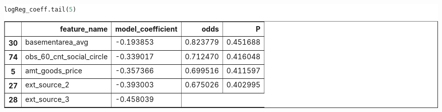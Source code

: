 </table>




```python
logReg_coeff.tail(5)
```




<style scoped>
    .dataframe tbody tr th:only-of-type {
        vertical-align: middle;
    }

    .dataframe tbody tr th {
        vertical-align: top;
    }

    .dataframe thead th {
        text-align: right;
    }
</style>
<table border="1" class="dataframe">
  <thead>
    <tr style="text-align: right;">
      <th></th>
      <th>feature_name</th>
      <th>model_coefficient</th>
      <th>odds</th>
      <th>P</th>
    </tr>
  </thead>
  <tbody>
    <tr>
      <th>30</th>
      <td>basementarea_avg</td>
      <td>-0.193853</td>
      <td>0.823779</td>
      <td>0.451688</td>
    </tr>
    <tr>
      <th>74</th>
      <td>obs_60_cnt_social_circle</td>
      <td>-0.339017</td>
      <td>0.712470</td>
      <td>0.416048</td>
    </tr>
    <tr>
      <th>5</th>
      <td>amt_goods_price</td>
      <td>-0.357366</td>
      <td>0.699516</td>
      <td>0.411597</td>
    </tr>
    <tr>
      <th>27</th>
      <td>ext_source_2</td>
      <td>-0.393003</td>
      <td>0.675026</td>
      <td>0.402995</td>
    </tr>
    <tr>
      <th>28</th>
      <td>ext_source_3</td>
      <td>-0.458039</td>